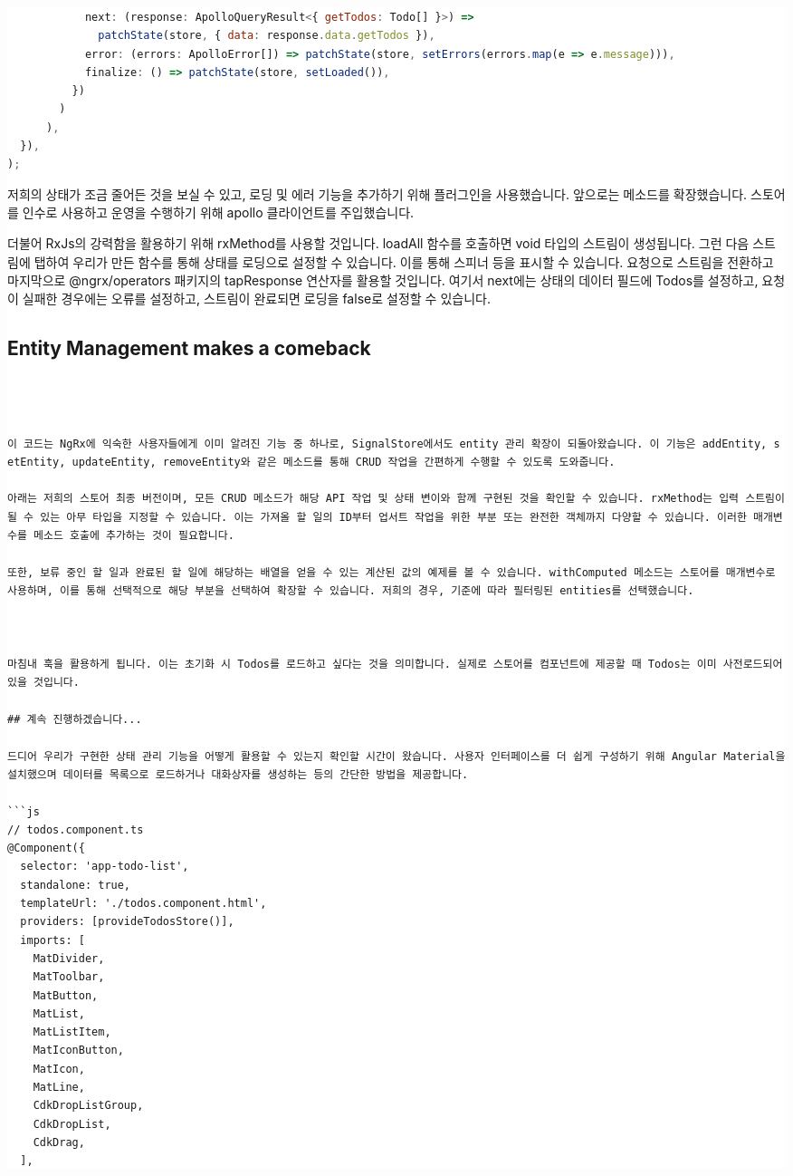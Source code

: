 ```js
            next: (response: ApolloQueryResult<{ getTodos: Todo[] }>) =>
              patchState(store, { data: response.data.getTodos }),
            error: (errors: ApolloError[]) => patchState(store, setErrors(errors.map(e => e.message))),
            finalize: () => patchState(store, setLoaded()),
          })
        )
      ),
  }),
);
```

저희의 상태가 조금 줄어든 것을 보실 수 있고, 로딩 및 에러 기능을 추가하기 위해 플러그인을 사용했습니다. 앞으로는 메소드를 확장했습니다. 스토어를 인수로 사용하고 운영을 수행하기 위해 apollo 클라이언트를 주입했습니다.

더불어 RxJs의 강력함을 활용하기 위해 rxMethod를 사용할 것입니다. loadAll 함수를 호출하면 void 타입의 스트림이 생성됩니다. 그런 다음 스트림에 탭하여 우리가 만든 함수를 통해 상태를 로딩으로 설정할 수 있습니다. 이를 통해 스피너 등을 표시할 수 있습니다. 요청으로 스트림을 전환하고 마지막으로 @ngrx/operators 패키지의 tapResponse 연산자를 활용할 것입니다. 여기서 next에는 상태의 데이터 필드에 Todos를 설정하고, 요청이 실패한 경우에는 오류를 설정하고, 스트림이 완료되면 로딩을 false로 설정할 수 있습니다.

## Entity Management makes a comeback
```



이 코드는 NgRx에 익숙한 사용자들에게 이미 알려진 기능 중 하나로, SignalStore에서도 entity 관리 확장이 되돌아왔습니다. 이 기능은 addEntity, setEntity, updateEntity, removeEntity와 같은 메소드를 통해 CRUD 작업을 간편하게 수행할 수 있도록 도와줍니다.

아래는 저희의 스토어 최종 버전이며, 모든 CRUD 메소드가 해당 API 작업 및 상태 변이와 함께 구현된 것을 확인할 수 있습니다. rxMethod는 입력 스트림이 될 수 있는 아무 타입을 지정할 수 있습니다. 이는 가져올 할 일의 ID부터 업서트 작업을 위한 부분 또는 완전한 객체까지 다양할 수 있습니다. 이러한 매개변수를 메소드 호출에 추가하는 것이 필요합니다.

또한, 보류 중인 할 일과 완료된 할 일에 해당하는 배열을 얻을 수 있는 계산된 값의 예제를 볼 수 있습니다. withComputed 메소드는 스토어를 매개변수로 사용하며, 이를 통해 선택적으로 해당 부분을 선택하여 확장할 수 있습니다. 저희의 경우, 기준에 따라 필터링된 entities를 선택했습니다.



마침내 훅을 활용하게 됩니다. 이는 초기화 시 Todos를 로드하고 싶다는 것을 의미합니다. 실제로 스토어를 컴포넌트에 제공할 때 Todos는 이미 사전로드되어 있을 것입니다.

## 계속 진행하겠습니다...

드디어 우리가 구현한 상태 관리 기능을 어떻게 활용할 수 있는지 확인할 시간이 왔습니다. 사용자 인터페이스를 더 쉽게 구성하기 위해 Angular Material을 설치했으며 데이터를 목록으로 로드하거나 대화상자를 생성하는 등의 간단한 방법을 제공합니다.

```js
// todos.component.ts
@Component({
  selector: 'app-todo-list',
  standalone: true,
  templateUrl: './todos.component.html',
  providers: [provideTodosStore()],
  imports: [
    MatDivider,
    MatToolbar,
    MatButton,
    MatList,
    MatListItem,
    MatIconButton,
    MatIcon,
    MatLine,
    CdkDropListGroup,
    CdkDropList,
    CdkDrag,
  ],
```
